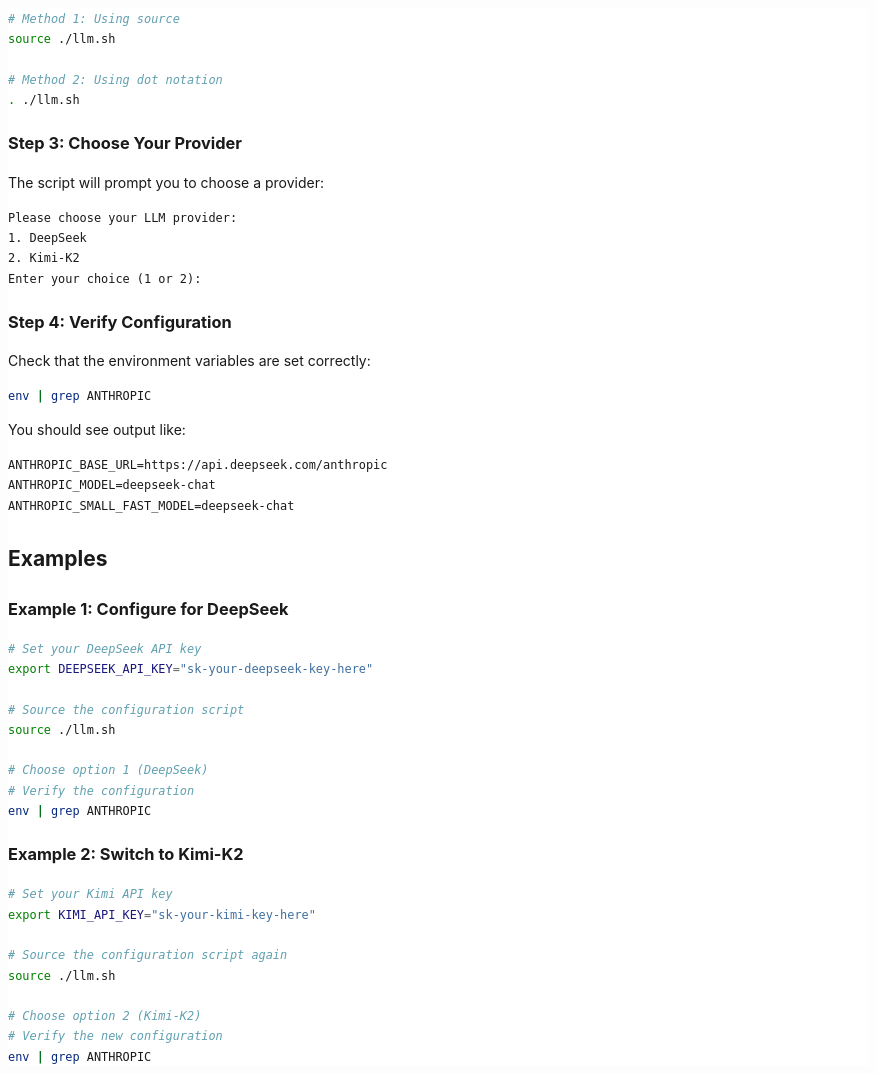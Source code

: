 ```bash
# Method 1: Using source
source ./llm.sh

# Method 2: Using dot notation
. ./llm.sh
```

### Step 3: Choose Your Provider

The script will prompt you to choose a provider:

```
Please choose your LLM provider:
1. DeepSeek
2. Kimi-K2
Enter your choice (1 or 2):
```

### Step 4: Verify Configuration

Check that the environment variables are set correctly:

```bash
env | grep ANTHROPIC
```

You should see output like:
```
ANTHROPIC_BASE_URL=https://api.deepseek.com/anthropic
ANTHROPIC_MODEL=deepseek-chat
ANTHROPIC_SMALL_FAST_MODEL=deepseek-chat
```

## Examples

### Example 1: Configure for DeepSeek

```bash
# Set your DeepSeek API key
export DEEPSEEK_API_KEY="sk-your-deepseek-key-here"

# Source the configuration script
source ./llm.sh

# Choose option 1 (DeepSeek)
# Verify the configuration
env | grep ANTHROPIC
```

### Example 2: Switch to Kimi-K2

```bash
# Set your Kimi API key
export KIMI_API_KEY="sk-your-kimi-key-here"

# Source the configuration script again
source ./llm.sh

# Choose option 2 (Kimi-K2)
# Verify the new configuration
env | grep ANTHROPIC
```
